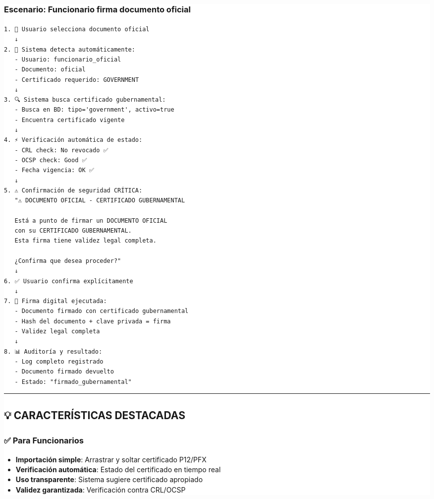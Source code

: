 ### **Escenario: Funcionario firma documento oficial**

```
1. 📁 Usuario selecciona documento oficial
   ↓
2. 🤖 Sistema detecta automáticamente:
   - Usuario: funcionario_oficial
   - Documento: oficial
   - Certificado requerido: GOVERNMENT
   ↓
3. 🔍 Sistema busca certificado gubernamental:
   - Busca en BD: tipo='government', activo=true
   - Encuentra certificado vigente
   ↓
4. ⚡ Verificación automática de estado:
   - CRL check: No revocado ✅
   - OCSP check: Good ✅
   - Fecha vigencia: OK ✅
   ↓
5. ⚠️ Confirmación de seguridad CRÍTICA:
   "⚠️ DOCUMENTO OFICIAL - CERTIFICADO GUBERNAMENTAL
   
   Está a punto de firmar un DOCUMENTO OFICIAL 
   con su CERTIFICADO GUBERNAMENTAL.
   Esta firma tiene validez legal completa.
   
   ¿Confirma que desea proceder?"
   ↓
6. ✅ Usuario confirma explícitamente
   ↓
7. 🔐 Firma digital ejecutada:
   - Documento firmado con certificado gubernamental
   - Hash del documento + clave privada = firma
   - Validez legal completa
   ↓
8. 📊 Auditoría y resultado:
   - Log completo registrado
   - Documento firmado devuelto
   - Estado: "firmado_gubernamental"
```

---

## 💡 CARACTERÍSTICAS DESTACADAS

### ✅ **Para Funcionarios**
- **Importación simple**: Arrastrar y soltar certificado P12/PFX
- **Verificación automática**: Estado del certificado en tiempo real
- **Uso transparente**: Sistema sugiere certificado apropiado
- **Validez garantizada**: Verificación contra CRL/OCSP
